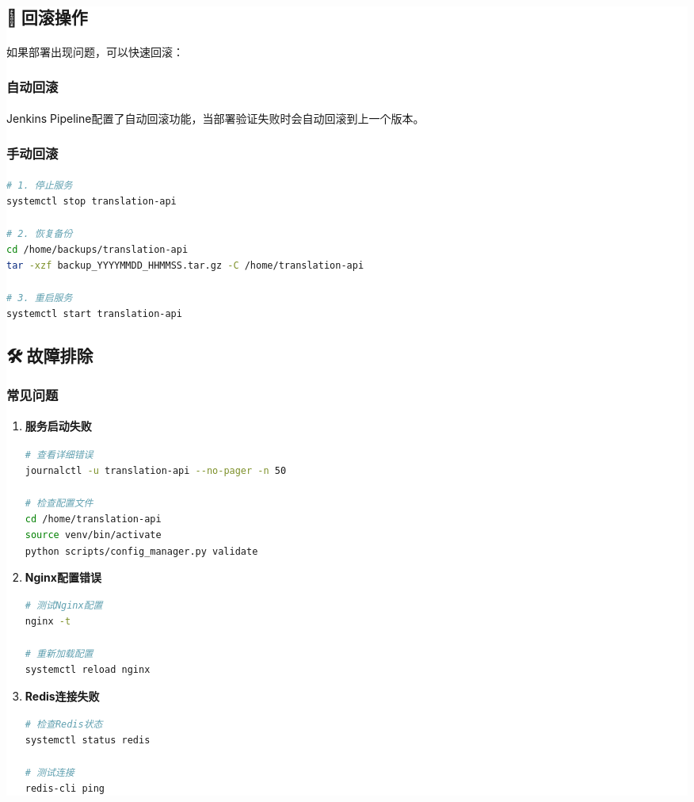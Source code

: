 ## 🔄 回滚操作

如果部署出现问题，可以快速回滚：

### 自动回滚

Jenkins Pipeline配置了自动回滚功能，当部署验证失败时会自动回滚到上一个版本。

### 手动回滚

```bash
# 1. 停止服务
systemctl stop translation-api

# 2. 恢复备份
cd /home/backups/translation-api
tar -xzf backup_YYYYMMDD_HHMMSS.tar.gz -C /home/translation-api

# 3. 重启服务
systemctl start translation-api
```

## 🛠️ 故障排除

### 常见问题

1. **服务启动失败**
   ```bash
   # 查看详细错误
   journalctl -u translation-api --no-pager -n 50
   
   # 检查配置文件
   cd /home/translation-api
   source venv/bin/activate
   python scripts/config_manager.py validate
   ```

2. **Nginx配置错误**
   ```bash
   # 测试Nginx配置
   nginx -t
   
   # 重新加载配置
   systemctl reload nginx
   ```

3. **Redis连接失败**
   ```bash
   # 检查Redis状态
   systemctl status redis
   
   # 测试连接
   redis-cli ping
   ```
